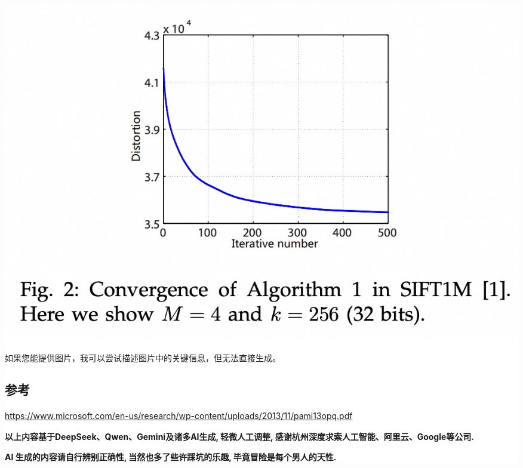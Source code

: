 ![pic](20250626_02_pic_002.jpg)  
  
如果您能提供图片，我可以尝试描述图片中的关键信息，但无法直接生成。
  
## 参考        
         
https://www.microsoft.com/en-us/research/wp-content/uploads/2013/11/pami13opq.pdf  
        
        
<b> 以上内容基于DeepSeek、Qwen、Gemini及诸多AI生成, 轻微人工调整, 感谢杭州深度求索人工智能、阿里云、Google等公司. </b>        
        
<b> AI 生成的内容请自行辨别正确性, 当然也多了些许踩坑的乐趣, 毕竟冒险是每个男人的天性.  </b>        
  
  
